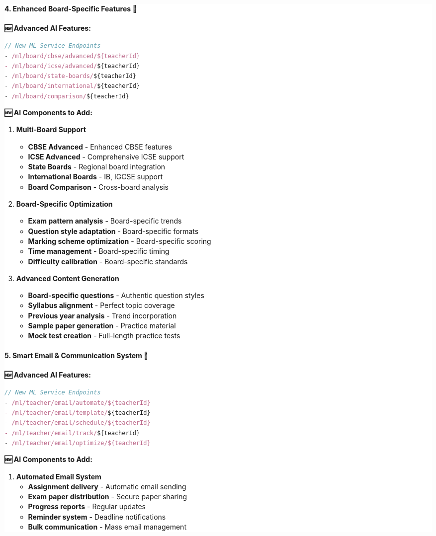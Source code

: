 #### **4. Enhanced Board-Specific Features** 🏫

**🆕 Advanced AI Features:**
```javascript
// New ML Service Endpoints
- /ml/board/cbse/advanced/${teacherId}
- /ml/board/icse/advanced/${teacherId}
- /ml/board/state-boards/${teacherId}
- /ml/board/international/${teacherId}
- /ml/board/comparison/${teacherId}
```

**🆕 AI Components to Add:**

1. **Multi-Board Support**
   - **CBSE Advanced** - Enhanced CBSE features
   - **ICSE Advanced** - Comprehensive ICSE support
   - **State Boards** - Regional board integration
   - **International Boards** - IB, IGCSE support
   - **Board Comparison** - Cross-board analysis

2. **Board-Specific Optimization**
   - **Exam pattern analysis** - Board-specific trends
   - **Question style adaptation** - Board-specific formats
   - **Marking scheme optimization** - Board-specific scoring
   - **Time management** - Board-specific timing
   - **Difficulty calibration** - Board-specific standards

3. **Advanced Content Generation**
   - **Board-specific questions** - Authentic question styles
   - **Syllabus alignment** - Perfect topic coverage
   - **Previous year analysis** - Trend incorporation
   - **Sample paper generation** - Practice material
   - **Mock test creation** - Full-length practice tests

#### **5. Smart Email & Communication System** 📧

**🆕 Advanced AI Features:**
```javascript
// New ML Service Endpoints
- /ml/teacher/email/automate/${teacherId}
- /ml/teacher/email/template/${teacherId}
- /ml/teacher/email/schedule/${teacherId}
- /ml/teacher/email/track/${teacherId}
- /ml/teacher/email/optimize/${teacherId}
```

**🆕 AI Components to Add:**

1. **Automated Email System**
   - **Assignment delivery** - Automatic email sending
   - **Exam paper distribution** - Secure paper sharing
   - **Progress reports** - Regular updates
   - **Reminder system** - Deadline notifications
   - **Bulk communication** - Mass email management
